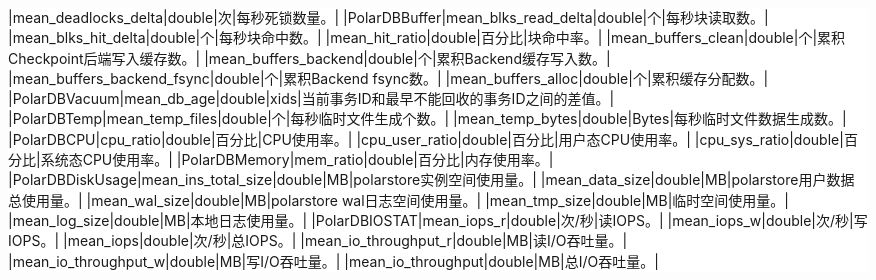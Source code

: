 |mean\_deadlocks\_delta|double|次|每秒死锁数量。|
|PolarDBBuffer|mean\_blks\_read\_delta|double|个|每秒块读取数。|
|mean\_blks\_hit\_delta|double|个|每秒块命中数。|
|mean\_hit\_ratio|double|百分比|块命中率。|
|mean\_buffers\_clean|double|个|累积Checkpoint后端写入缓存数。|
|mean\_buffers\_backend|double|个|累积Backend缓存写入数。|
|mean\_buffers\_backend\_fsync|double|个|累积Backend fsync数。|
|mean\_buffers\_alloc|double|个|累积缓存分配数。|
|PolarDBVacuum|mean\_db\_age|double|xids|当前事务ID和最早不能回收的事务ID之间的差值。|
|PolarDBTemp|mean\_temp\_files|double|个|每秒临时文件生成个数。|
|mean\_temp\_bytes|double|Bytes|每秒临时文件数据生成数。|
|PolarDBCPU|cpu\_ratio|double|百分比|CPU使用率。|
|cpu\_user\_ratio|double|百分比|用户态CPU使用率。|
|cpu\_sys\_ratio|double|百分比|系统态CPU使用率。|
|PolarDBMemory|mem\_ratio|double|百分比|内存使用率。|
|PolarDBDiskUsage|mean\_ins\_total\_size|double|MB|polarstore实例空间使用量。|
|mean\_data\_size|double|MB|polarstore用户数据总使用量。|
|mean\_wal\_size|double|MB|polarstore wal日志空间使用量。|
|mean\_tmp\_size|double|MB|临时空间使用量。|
|mean\_log\_size|double|MB|本地日志使用量。|
|PolarDBIOSTAT|mean\_iops\_r|double|次/秒|读IOPS。|
|mean\_iops\_w|double|次/秒|写IOPS。|
|mean\_iops|double|次/秒|总IOPS。|
|mean\_io\_throughput\_r|double|MB|读I/O吞吐量。|
|mean\_io\_throughput\_w|double|MB|写I/O吞吐量。|
|mean\_io\_throughput|double|MB|总I/O吞吐量。|

